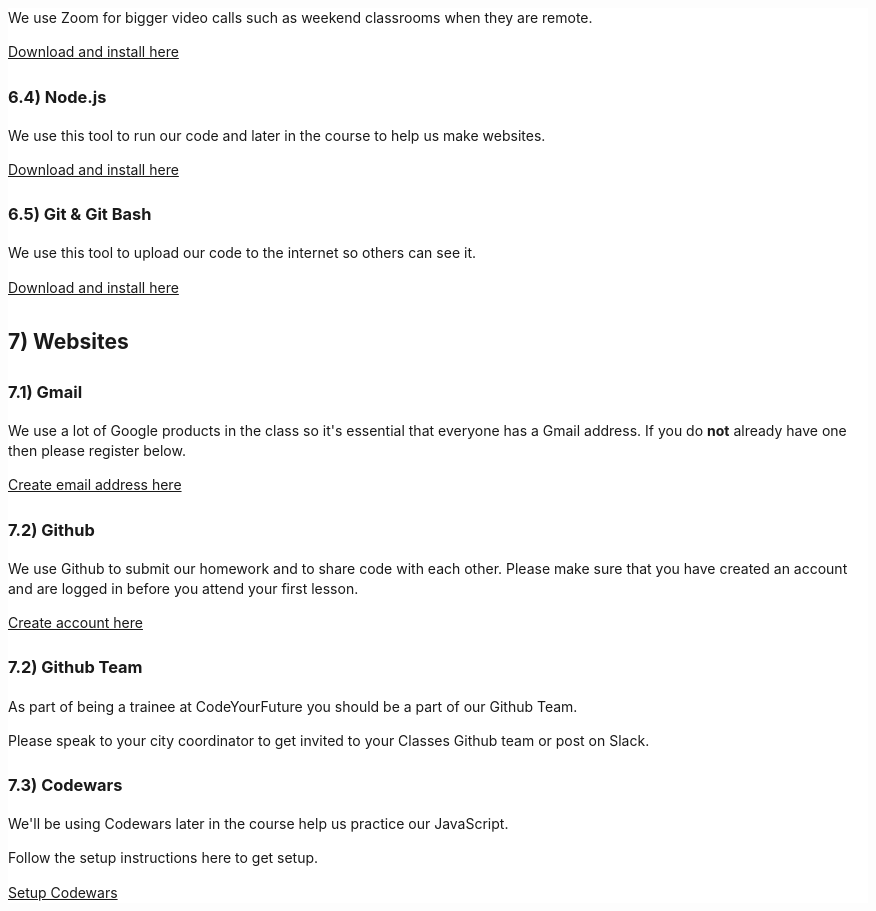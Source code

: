 We use Zoom for bigger video calls such as weekend classrooms when they are remote.

[Download and install here](https://zoom.us/download)

### 6.4) Node.js

We use this tool to run our code and later in the course to help us make websites.

[Download and install here](https://nodejs.org/en/download/)

### 6.5) Git & Git Bash

We use this tool to upload our code to the internet so others can see it.

[Download and install here](https://git-scm.com/downloads)

## 7) Websites

### 7.1) Gmail

We use a lot of Google products in the class so it's essential that everyone has a Gmail address. If you do **not** already have one then please register below.

[Create email address here](https://accounts.google.com/SignUp)

### 7.2) Github

We use Github to submit our homework and to share code with each other. Please make sure that you have created an account and are logged in before you attend your first lesson.

[Create account here](https://github.com/join)

### 7.2) Github Team

As part of being a trainee at CodeYourFuture you should be a part of our Github Team.

Please speak to your city coordinator to get invited to your Classes Github team or post on Slack.

### 7.3) Codewars

We'll be using Codewars later in the course help us practice our JavaScript.&#x20;

Follow the setup instructions here to get setup.

[Setup Codewars](../running-the-course/codewars/#setup-codewars)
